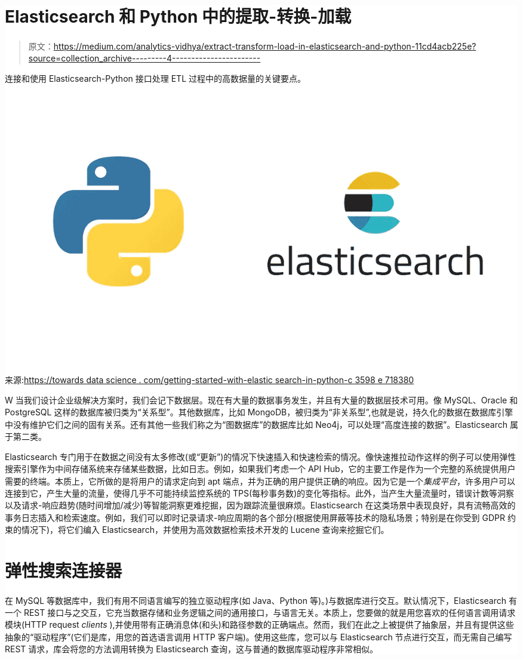 # Elasticsearch 和 Python 中的提取-转换-加载

> 原文：<https://medium.com/analytics-vidhya/extract-transform-load-in-elasticsearch-and-python-11cd4acb225e?source=collection_archive---------4----------------------->

连接和使用 Elasticsearch-Python 接口处理 ETL 过程中的高数据量的关键要点。

![](img/6d18de9e0eaa4ab6f0396741de31cf55.png)

来源:[https://towards data science . com/getting-started-with-elastic search-in-python-c 3598 e 718380](https://towardsdatascience.com/getting-started-with-elasticsearch-in-python-c3598e718380)

W 当我们设计企业级解决方案时，我们会记下数据层。现在有大量的数据事务发生，并且有大量的数据层技术可用。像 MySQL、Oracle 和 PostgreSQL 这样的数据库被归类为“关系型”。其他数据库，比如 MongoDB，被归类为“非关系型”,也就是说，持久化的数据在数据库引擎中没有维护它们之间的固有关系。还有其他一些我们称之为“图数据库”的数据库比如 Neo4j，可以处理“高度连接的数据”。Elasticsearch 属于第二类。

Elasticsearch 专门用于在数据之间没有太多修改(或“更新”)的情况下快速插入和快速检索的情况。像快速推拉动作这样的例子可以使用弹性搜索引擎作为中间存储系统来存储某些数据，比如日志。例如，如果我们考虑一个 API Hub，它的主要工作是作为一个完整的系统提供用户需要的终端。本质上，它所做的是将用户的请求定向到 apt 端点，并为正确的用户提供正确的响应。因为它是一个*集成平台*，许多用户可以连接到它，产生大量的流量，使得几乎不可能持续监控系统的 TPS(每秒事务数)的变化等指标。此外，当产生大量流量时，错误计数等洞察以及请求-响应趋势(随时间增加/减少)等智能洞察更难挖掘，因为跟踪流量很麻烦。Elasticsearch 在这类场景中表现良好，具有流畅高效的事务日志插入和检索速度。例如，我们可以即时记录请求-响应周期的各个部分(根据使用屏蔽等技术的隐私场景；特别是在你受到 GDPR 约束的情况下)，将它们编入 Elasticsearch，并使用为高效数据检索技术开发的 Lucene 查询来挖掘它们。

# 弹性搜索连接器

在 MySQL 等数据库中，我们有用不同语言编写的独立驱动程序(如 Java、Python 等)。)与数据库进行交互。默认情况下，Elasticsearch 有一个 REST 接口与之交互，它充当数据存储和业务逻辑之间的通用接口，与语言无关。本质上，您要做的就是用您喜欢的任何语言调用请求模块(HTTP request *clients* ),并使用带有正确消息体(和头)和路径参数的正确端点。然而，我们在此之上被提供了抽象层，并且有提供这些抽象的“驱动程序”(它们是库，用您的首选语言调用 HTTP 客户端)。使用这些库，您可以与 Elasticsearch 节点进行交互，而无需自己编写 REST 请求，库会将您的方法调用转换为 Elasticsearch 查询，这与普通的数据库驱动程序非常相似。
